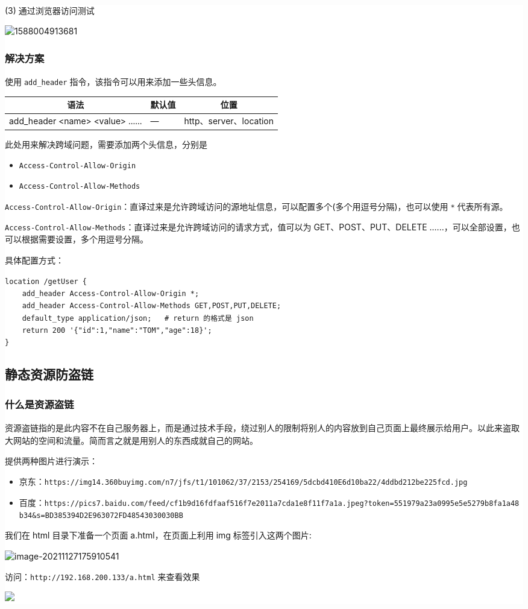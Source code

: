 (3) 通过浏览器访问测试

![1588004913681](https://gcore.jsdelivr.net/gh/Kele-Bingtang/static/img/Nginx/20211127175016.png)



### 解决方案

使用 `add_header` 指令，该指令可以用来添加一些头信息。

| 语法                                     | 默认值 | 位置                   |
| ---------------------------------------- | ------ | ---------------------- |
| add_header &lt;name> &lt;value>   ...... | —      | http、server、location |

此处用来解决跨域问题，需要添加两个头信息，分别是

- `Access-Control-Allow-Origin`

- `Access-Control-Allow-Methods`

`Access-Control-Allow-Origin`：直译过来是允许跨域访问的源地址信息，可以配置多个(多个用逗号分隔)，也可以使用 `*` 代表所有源。

`Access-Control-Allow-Methods`：直译过来是允许跨域访问的请求方式，值可以为 GET、POST、PUT、DELETE ......，可以全部设置，也可以根据需要设置，多个用逗号分隔。

具体配置方式：

```nginx
location /getUser {
    add_header Access-Control-Allow-Origin *;
    add_header Access-Control-Allow-Methods GET,POST,PUT,DELETE;
    default_type application/json;   # return 的格式是 json
    return 200 '{"id":1,"name":"TOM","age":18}';
}
```

## 静态资源防盗链

### 什么是资源盗链

资源盗链指的是此内容不在自己服务器上，而是通过技术手段，绕过别人的限制将别人的内容放到自己页面上最终展示给用户。以此来盗取大网站的空间和流量。简而言之就是用别人的东西成就自己的网站。

提供两种图片进行演示：

- 京东：`https://img14.360buyimg.com/n7/jfs/t1/101062/37/2153/254169/5dcbd410E6d10ba22/4ddbd212be225fcd.jpg`

- 百度：`https://pics7.baidu.com/feed/cf1b9d16fdfaaf516f7e2011a7cda1e8f11f7a1a.jpeg?token=551979a23a0995e5e5279b8fa1a48b34&s=BD385394D2E963072FD48543030030BB`

我们在 html 目录下准备一个页面 a.html，在页面上利用 img 标签引入这两个图片:

![image-20211127175910541](https://gcore.jsdelivr.net/gh/Kele-Bingtang/static/img/Nginx/20211127175911.png)

访问：`http://192.168.200.133/a.html` 来查看效果

![](https://gcore.jsdelivr.net/gh/Kele-Bingtang/static/img/Nginx/20211127180142.png)
